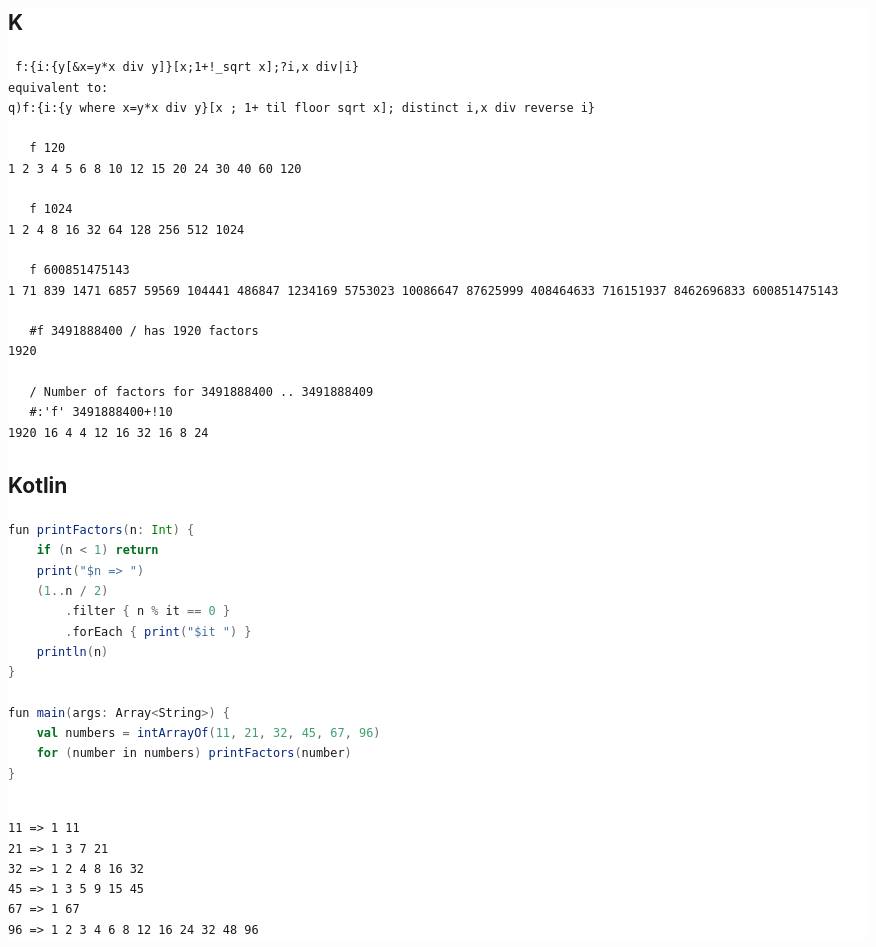 

## K


```K
 f:{i:{y[&x=y*x div y]}[x;1+!_sqrt x];?i,x div|i}
equivalent to:
q)f:{i:{y where x=y*x div y}[x ; 1+ til floor sqrt x]; distinct i,x div reverse i}

   f 120
1 2 3 4 5 6 8 10 12 15 20 24 30 40 60 120

   f 1024
1 2 4 8 16 32 64 128 256 512 1024

   f 600851475143
1 71 839 1471 6857 59569 104441 486847 1234169 5753023 10086647 87625999 408464633 716151937 8462696833 600851475143

   #f 3491888400 / has 1920 factors
1920

   / Number of factors for 3491888400 .. 3491888409
   #:'f' 3491888400+!10
1920 16 4 4 12 16 32 16 8 24
```



## Kotlin


```scala
fun printFactors(n: Int) {
    if (n < 1) return
    print("$n => ")
    (1..n / 2)
        .filter { n % it == 0 }
        .forEach { print("$it ") }
    println(n)
}

fun main(args: Array<String>) {
    val numbers = intArrayOf(11, 21, 32, 45, 67, 96)
    for (number in numbers) printFactors(number)
}
```


```txt

11 => 1 11
21 => 1 3 7 21
32 => 1 2 4 8 16 32
45 => 1 3 5 9 15 45
67 => 1 67
96 => 1 2 3 4 6 8 12 16 24 32 48 96

```
